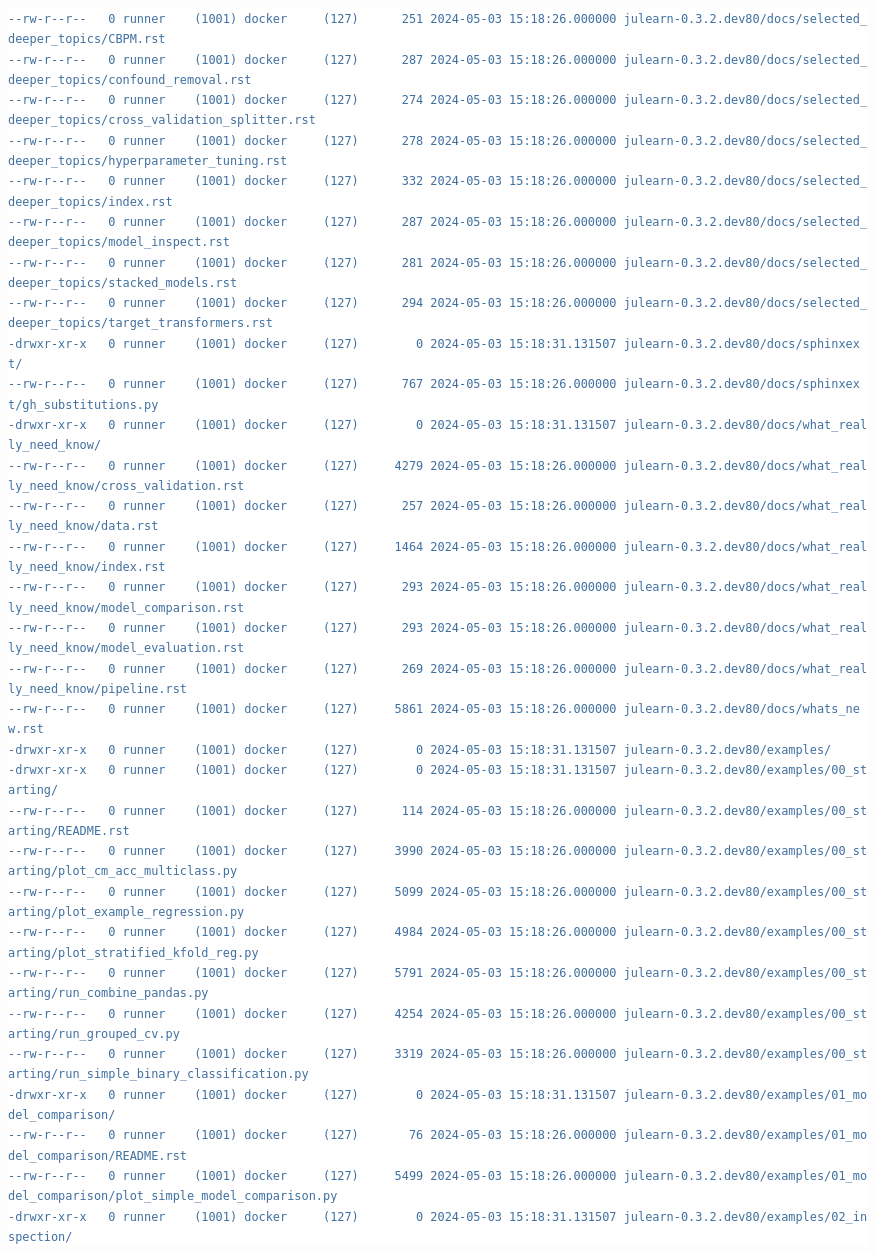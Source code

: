 ```diff
--rw-r--r--   0 runner    (1001) docker     (127)      251 2024-05-03 15:18:26.000000 julearn-0.3.2.dev80/docs/selected_deeper_topics/CBPM.rst
--rw-r--r--   0 runner    (1001) docker     (127)      287 2024-05-03 15:18:26.000000 julearn-0.3.2.dev80/docs/selected_deeper_topics/confound_removal.rst
--rw-r--r--   0 runner    (1001) docker     (127)      274 2024-05-03 15:18:26.000000 julearn-0.3.2.dev80/docs/selected_deeper_topics/cross_validation_splitter.rst
--rw-r--r--   0 runner    (1001) docker     (127)      278 2024-05-03 15:18:26.000000 julearn-0.3.2.dev80/docs/selected_deeper_topics/hyperparameter_tuning.rst
--rw-r--r--   0 runner    (1001) docker     (127)      332 2024-05-03 15:18:26.000000 julearn-0.3.2.dev80/docs/selected_deeper_topics/index.rst
--rw-r--r--   0 runner    (1001) docker     (127)      287 2024-05-03 15:18:26.000000 julearn-0.3.2.dev80/docs/selected_deeper_topics/model_inspect.rst
--rw-r--r--   0 runner    (1001) docker     (127)      281 2024-05-03 15:18:26.000000 julearn-0.3.2.dev80/docs/selected_deeper_topics/stacked_models.rst
--rw-r--r--   0 runner    (1001) docker     (127)      294 2024-05-03 15:18:26.000000 julearn-0.3.2.dev80/docs/selected_deeper_topics/target_transformers.rst
-drwxr-xr-x   0 runner    (1001) docker     (127)        0 2024-05-03 15:18:31.131507 julearn-0.3.2.dev80/docs/sphinxext/
--rw-r--r--   0 runner    (1001) docker     (127)      767 2024-05-03 15:18:26.000000 julearn-0.3.2.dev80/docs/sphinxext/gh_substitutions.py
-drwxr-xr-x   0 runner    (1001) docker     (127)        0 2024-05-03 15:18:31.131507 julearn-0.3.2.dev80/docs/what_really_need_know/
--rw-r--r--   0 runner    (1001) docker     (127)     4279 2024-05-03 15:18:26.000000 julearn-0.3.2.dev80/docs/what_really_need_know/cross_validation.rst
--rw-r--r--   0 runner    (1001) docker     (127)      257 2024-05-03 15:18:26.000000 julearn-0.3.2.dev80/docs/what_really_need_know/data.rst
--rw-r--r--   0 runner    (1001) docker     (127)     1464 2024-05-03 15:18:26.000000 julearn-0.3.2.dev80/docs/what_really_need_know/index.rst
--rw-r--r--   0 runner    (1001) docker     (127)      293 2024-05-03 15:18:26.000000 julearn-0.3.2.dev80/docs/what_really_need_know/model_comparison.rst
--rw-r--r--   0 runner    (1001) docker     (127)      293 2024-05-03 15:18:26.000000 julearn-0.3.2.dev80/docs/what_really_need_know/model_evaluation.rst
--rw-r--r--   0 runner    (1001) docker     (127)      269 2024-05-03 15:18:26.000000 julearn-0.3.2.dev80/docs/what_really_need_know/pipeline.rst
--rw-r--r--   0 runner    (1001) docker     (127)     5861 2024-05-03 15:18:26.000000 julearn-0.3.2.dev80/docs/whats_new.rst
-drwxr-xr-x   0 runner    (1001) docker     (127)        0 2024-05-03 15:18:31.131507 julearn-0.3.2.dev80/examples/
-drwxr-xr-x   0 runner    (1001) docker     (127)        0 2024-05-03 15:18:31.131507 julearn-0.3.2.dev80/examples/00_starting/
--rw-r--r--   0 runner    (1001) docker     (127)      114 2024-05-03 15:18:26.000000 julearn-0.3.2.dev80/examples/00_starting/README.rst
--rw-r--r--   0 runner    (1001) docker     (127)     3990 2024-05-03 15:18:26.000000 julearn-0.3.2.dev80/examples/00_starting/plot_cm_acc_multiclass.py
--rw-r--r--   0 runner    (1001) docker     (127)     5099 2024-05-03 15:18:26.000000 julearn-0.3.2.dev80/examples/00_starting/plot_example_regression.py
--rw-r--r--   0 runner    (1001) docker     (127)     4984 2024-05-03 15:18:26.000000 julearn-0.3.2.dev80/examples/00_starting/plot_stratified_kfold_reg.py
--rw-r--r--   0 runner    (1001) docker     (127)     5791 2024-05-03 15:18:26.000000 julearn-0.3.2.dev80/examples/00_starting/run_combine_pandas.py
--rw-r--r--   0 runner    (1001) docker     (127)     4254 2024-05-03 15:18:26.000000 julearn-0.3.2.dev80/examples/00_starting/run_grouped_cv.py
--rw-r--r--   0 runner    (1001) docker     (127)     3319 2024-05-03 15:18:26.000000 julearn-0.3.2.dev80/examples/00_starting/run_simple_binary_classification.py
-drwxr-xr-x   0 runner    (1001) docker     (127)        0 2024-05-03 15:18:31.131507 julearn-0.3.2.dev80/examples/01_model_comparison/
--rw-r--r--   0 runner    (1001) docker     (127)       76 2024-05-03 15:18:26.000000 julearn-0.3.2.dev80/examples/01_model_comparison/README.rst
--rw-r--r--   0 runner    (1001) docker     (127)     5499 2024-05-03 15:18:26.000000 julearn-0.3.2.dev80/examples/01_model_comparison/plot_simple_model_comparison.py
-drwxr-xr-x   0 runner    (1001) docker     (127)        0 2024-05-03 15:18:31.131507 julearn-0.3.2.dev80/examples/02_inspection/
```